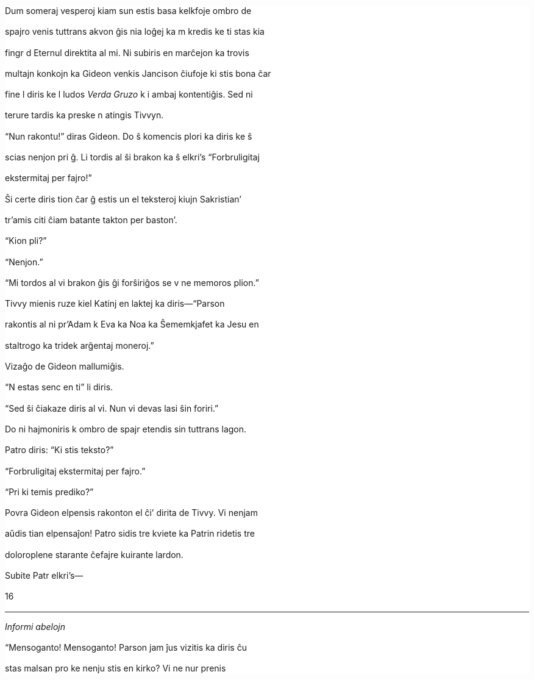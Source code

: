 Dum someraj vesperoj kiam sun estis basa kelkfoje ombro de

spajro venis tuttrans akvon ĝis nia loĝej ka m kredis ke ti stas kia

fingr d Eternul direktita al mi. Ni subiris en marĉejon ka trovis

multajn konkojn ka Gideon venkis Jancison ĉiufoje ki stis bona ĉar

fine l diris ke l ludos *Verda Gruzo* k i ambaj kontentiĝis. Sed ni

terure tardis ka preske n atingis Tivvyn. 

“Nun rakontu\!” diras Gideon. Do ŝ komencis plori ka diris ke ŝ

scias nenjon pri ĝ. Li tordis al ŝi brakon ka ŝ elkri’s “Forbruligitaj

ekstermitaj per fajro\!” 

Ŝi certe diris tion ĉar ĝ estis un el teksteroj kiujn Sakristian’

tr’amis citi ĉiam batante takton per baston’. 

“Kion pli?” 

“Nenjon.” 

“Mi tordos al vi brakon ĝis ĝi forŝiriĝos se v ne memoros plion.” 

Tivvy mienis ruze kiel Katinj en laktej ka diris—“Parson

rakontis al ni pr’Adam k Eva ka Noa ka Ŝememkjafet ka Jesu en

staltrogo ka tridek arĝentaj moneroj.” 

Vizaĝo de Gideon mallumiĝis. 

“N estas senc en ti” li diris. 

“Sed ŝi ĉiakaze diris al vi. Nun vi devas lasi ŝin foriri.” 

Do ni hajmoniris k ombro de spajr etendis sin tuttrans lagon. 

Patro diris: “Ki stis teksto?” 

“Forbruligitaj ekstermitaj per fajro.” 

“Pri ki temis prediko?” 

Povra Gideon elpensis rakonton el ĉi’ dirita de Tivvy. Vi nenjam

aŭdis tian elpensaĵon\! Patro sidis tre kviete ka Patrin ridetis tre

doloroplene starante ĉefajre kuirante lardon. 

Subite Patr elkri’s—

16

* * * * 

*Informi abelojn*

“Mensoganto\! Mensoganto\! Parson jam ĵus vizitis ka diris ĉu

stas malsan pro ke nenju stis en kirko? Vi ne nur prenis
